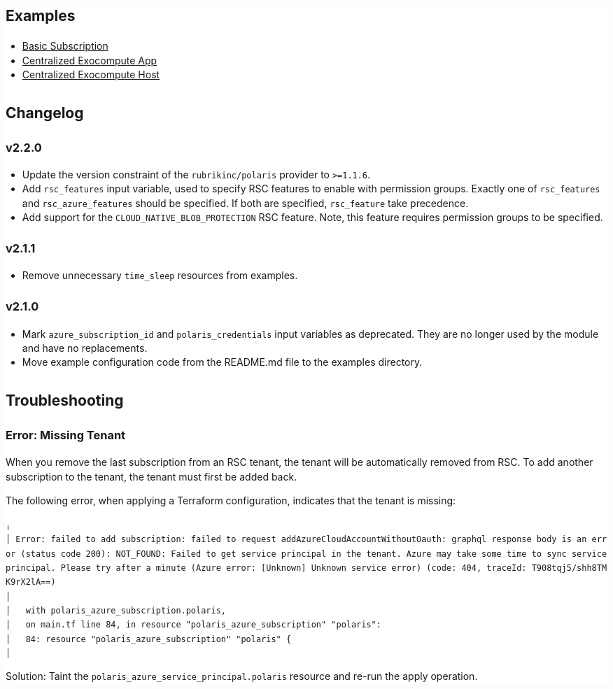 ## Examples
- [Basic Subscription](examples/basic)
- [Centralized Exocompute App](examples/centralized_exocompute)
- [Centralized Exocompute Host](examples/centralized_exocompute_host)

## Changelog

### v2.2.0
* Update the version constraint of the `rubrikinc/polaris` provider to `>=1.1.6`.
* Add `rsc_features` input variable, used to specify RSC features to enable with permission groups. Exactly one of
 `rsc_features` and `rsc_azure_features` should be specified. If both are specified, `rsc_feature` take precedence.
* Add support for the `CLOUD_NATIVE_BLOB_PROTECTION` RSC feature. Note, this feature requires permission groups to be
  specified.

### v2.1.1
* Remove unnecessary `time_sleep` resources from examples.

### v2.1.0
* Mark `azure_subscription_id` and `polaris_credentials` input variables as deprecated. They are no longer used by the
  module and have no replacements.
* Move example configuration code from the README.md file to the examples directory.

## Troubleshooting

### Error: Missing Tenant
When you remove the last subscription from an RSC tenant, the tenant will be automatically removed from RSC. To add
another subscription to the tenant, the tenant must first be added back.

The following error, when applying a Terraform configuration, indicates that the tenant is missing:
```
╷
│ Error: failed to add subscription: failed to request addAzureCloudAccountWithoutOauth: graphql response body is an error (status code 200): NOT_FOUND: Failed to get service principal in the tenant. Azure may take some time to sync service principal. Please try after a minute (Azure error: [Unknown] Unknown service error) (code: 404, traceId: T908tqj5/shh8TMK9rX2lA==)
│
│   with polaris_azure_subscription.polaris,
│   on main.tf line 84, in resource "polaris_azure_subscription" "polaris":
│   84: resource "polaris_azure_subscription" "polaris" {
│
```
Solution: Taint the `polaris_azure_service_principal.polaris` resource and re-run the apply operation.
